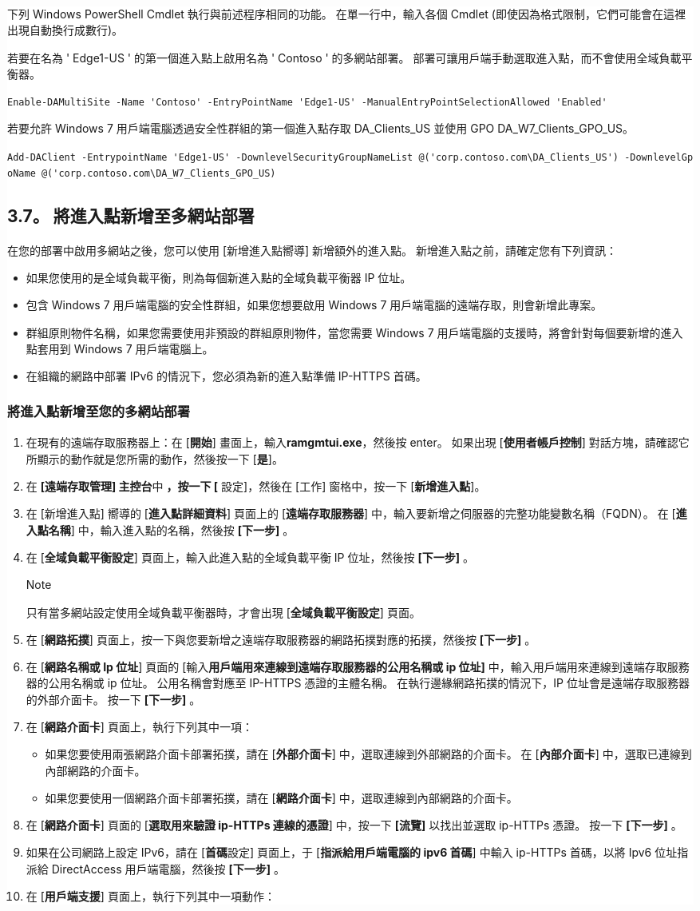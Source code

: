下列 Windows PowerShell Cmdlet 執行與前述程序相同的功能。 在單一行中，輸入各個 Cmdlet (即使因為格式限制，它們可能會在這裡出現自動換行成數行)。  
  
若要在名為 ' Edge1-US ' 的第一個進入點上啟用名為 ' Contoso ' 的多網站部署。 部署可讓用戶端手動選取進入點，而不會使用全域負載平衡器。  
  
```  
Enable-DAMultiSite -Name 'Contoso' -EntryPointName 'Edge1-US' -ManualEntryPointSelectionAllowed 'Enabled'  
```  
  
若要允許 Windows 7 用戶端電腦透過安全性群組的第一個進入點存取 DA_Clients_US 並使用 GPO DA_W7_Clients_GPO_US。  
  
```  
Add-DAClient -EntrypointName 'Edge1-US' -DownlevelSecurityGroupNameList @('corp.contoso.com\DA_Clients_US') -DownlevelGpoName @('corp.contoso.com\DA_W7_Clients_GPO_US)  
```  
  
## <a name="BKMK_EntryPoint"></a>3.7。 將進入點新增至多網站部署  
在您的部署中啟用多網站之後，您可以使用 [新增進入點嚮導] 新增額外的進入點。 新增進入點之前，請確定您有下列資訊：  
  
-   如果您使用的是全域負載平衡，則為每個新進入點的全域負載平衡器 IP 位址。  
  
-   包含 Windows 7 用戶端電腦的安全性群組，如果您想要啟用 Windows 7 用戶端電腦的遠端存取，則會新增此專案。  
  
-   群組原則物件名稱，如果您需要使用非預設的群組原則物件，當您需要 Windows 7 用戶端電腦的支援時，將會針對每個要新增的進入點套用到 Windows 7 用戶端電腦上。  
  
-   在組織的網路中部署 IPv6 的情況下，您必須為新的進入點準備 IP-HTTPS 首碼。  
  
### <a name="AddEP"></a>將進入點新增至您的多網站部署  
  
1.  在現有的遠端存取服務器上：在 [**開始**] 畫面上，輸入**ramgmtui.exe**，然後按 enter。 如果出現 [**使用者帳戶控制**] 對話方塊，請確認它所顯示的動作就是您所需的動作，然後按一下 [**是**]。  
  
2.  在 **[遠端存取管理] 主控台**中 **，按一下 [** 設定]，然後在 [工作] 窗格中，按一下 [**新增進入點**]。  
  
3.  在 [新增進入點] 嚮導的 [**進入點詳細資料**] 頁面上的 [**遠端存取服務器**] 中，輸入要新增之伺服器的完整功能變數名稱（FQDN）。 在 [**進入點名稱**] 中，輸入進入點的名稱，然後按 **[下一步]** 。  
  
4.  在 [**全域負載平衡設定**] 頁面上，輸入此進入點的全域負載平衡 IP 位址，然後按 **[下一步]** 。  
  
    > [!NOTE]  
    > 只有當多網站設定使用全域負載平衡器時，才會出現 [**全域負載平衡設定**] 頁面。  
  
5.  在 [**網路拓撲**] 頁面上，按一下與您要新增之遠端存取服務器的網路拓撲對應的拓撲，然後按 **[下一步]** 。  
  
6.  在 [**網路名稱或 Ip 位址**] 頁面的 [輸入**用戶端用來連線到遠端存取服務器的公用名稱或 ip 位址]** 中，輸入用戶端用來連線到遠端存取服務器的公用名稱或 ip 位址。 公用名稱會對應至 IP-HTTPS 憑證的主體名稱。 在執行邊緣網路拓撲的情況下，IP 位址會是遠端存取服務器的外部介面卡。 按一下 **\[下一步\]** 。  
  
7.  在 [**網路介面卡**] 頁面上，執行下列其中一項：  
  
    -   如果您要使用兩張網路介面卡部署拓撲，請在 [**外部介面卡**] 中，選取連線到外部網路的介面卡。 在 [**內部介面卡**] 中，選取已連線到內部網路的介面卡。  
  
    -   如果您要使用一個網路介面卡部署拓撲，請在 [**網路介面卡**] 中，選取連線到內部網路的介面卡。  
  
8.  在 [**網路介面卡**] 頁面的 [**選取用來驗證 ip-HTTPs 連線的憑證**] 中，按一下 **[流覽]** 以找出並選取 ip-HTTPs 憑證。 按一下 **\[下一步\]** 。  
  
9. 如果在公司網路上設定 IPv6，請在 [**首碼**設定] 頁面上，于 [**指派給用戶端電腦的 ipv6 首碼**] 中輸入 ip-HTTPs 首碼，以將 Ipv6 位址指派給 DirectAccess 用戶端電腦，然後按 **[下一步]** 。  
  
10. 在 [**用戶端支援**] 頁面上，執行下列其中一項動作：  
  